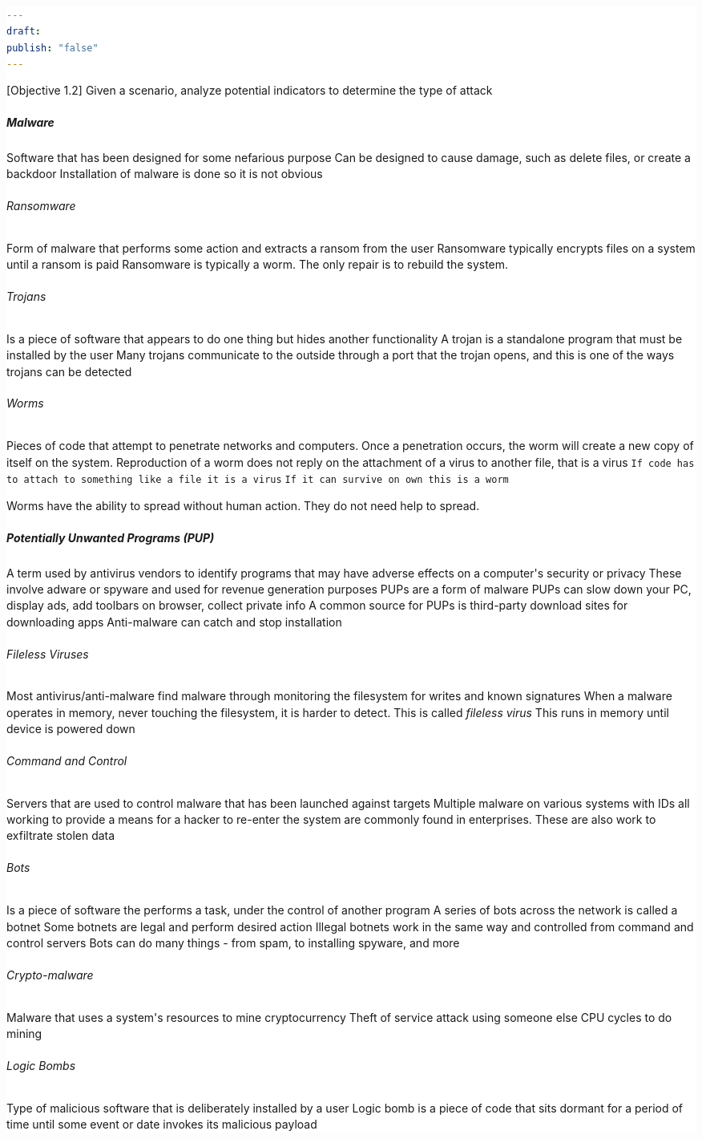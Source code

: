 ```yaml
---
draft: 
publish: "false"
---
```


[Objective 1.2] Given a scenario, analyze potential indicators to determine the type of attack
##### Malware
Software that has been designed for some nefarious purpose
Can be designed to cause damage, such as delete files, or create a backdoor
Installation of malware is done so it is not obvious
###### Ransomware
Form of malware that performs some action and extracts a ransom from the user
Ransomware typically encrypts files on a system until a ransom is paid
Ransomware is typically a worm. The only repair is to rebuild the system.
###### Trojans
Is a piece of software that appears to do one thing but hides another functionality
A trojan is a standalone program that must be installed by the user
Many trojans communicate to the outside through a port that the trojan opens, and this is one of the ways trojans can be detected
###### Worms
Pieces of code that attempt to penetrate networks and computers. Once a penetration occurs, the worm will create a new copy of itself on the system.
Reproduction of a worm does not reply on the attachment of a virus to another file, that is a virus
`If code has to attach to something like a file it is a virus`
`If it can survive on own this is a worm`

Worms have the ability to spread without human action. They do not need help to spread.
##### Potentially Unwanted Programs (PUP)
A term used by antivirus vendors to identify programs that may have adverse effects on a computer's security or privacy
These involve adware or spyware and used for revenue generation purposes
PUPs are a form of malware
PUPs can slow down your PC, display ads, add toolbars on browser, collect private info
A common source for PUPs is third-party download sites for downloading apps
Anti-malware can catch and stop installation
###### Fileless Viruses
Most antivirus/anti-malware find malware through monitoring the filesystem for writes and known signatures
When a malware operates in memory, never touching the filesystem, it is harder to detect. This is called *fileless virus*
This runs in memory until device is powered down
###### Command and Control
Servers that are used to control malware that has been launched against targets
Multiple malware on various systems with IDs all working to provide a means for a hacker to re-enter the system are commonly found in enterprises.
These are also work to exfiltrate stolen data
###### Bots
Is a piece of software the performs a task, under the control of another program
A series of bots across the network is called a botnet
Some botnets are legal and perform desired action
Illegal botnets work in the same way and controlled from command and control servers
Bots can do many things - from spam, to installing spyware, and more
###### Crypto-malware
Malware that uses a system's resources to mine cryptocurrency
Theft of service attack using someone else CPU cycles to do mining
###### Logic Bombs
Type of malicious software that is deliberately installed by a user
Logic bomb is a piece of code that sits dormant for a period of time until some event or date invokes its malicious payload